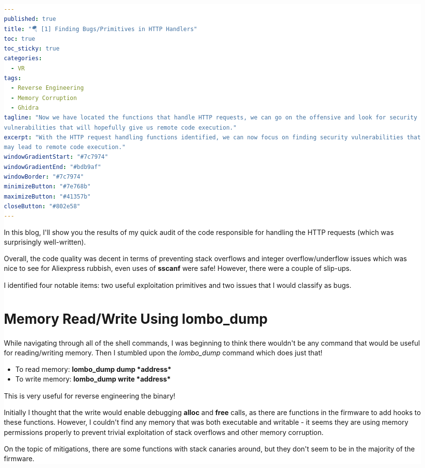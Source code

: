 ```yaml
---
published: true
title: "🪂 [1] Finding Bugs/Primitives in HTTP Handlers"
toc: true
toc_sticky: true
categories:
  - VR
tags:
  - Reverse Engineering
  - Memory Corruption
  - Ghidra
tagline: "Now we have located the functions that handle HTTP requests, we can go on the offensive and look for security vulnerabilities that will hopefully give us remote code execution."
excerpt: "With the HTTP request handling functions identified, we can now focus on finding security vulnerabilities that may lead to remote code execution."
windowGradientStart: "#7c7974"
windowGradientEnd: "#bdb9af"
windowBorder: "#7c7974"
minimizeButton: "#7e768b"
maximizeButton: "#41357b"
closeButton: "#802e58"
---
```


In this blog, I'll show you the results of my quick audit of the code responsible for handling the HTTP requests (which was surprisingly well-written). 

Overall, the code quality was decent in terms of preventing stack overflows and integer overflow/underflow issues which was nice to see for Aliexpress rubbish, even uses of **sscanf** were safe! However, there were a couple of slip-ups.

I identified four notable items: two useful exploitation primitives and two issues that I would classify as bugs.

# Memory Read/Write Using **lombo_dump**

While navigating through all of the shell commands, I was beginning to think there wouldn't be any command that would be useful for reading/writing memory. Then I stumbled upon the *lombo_dump* command which does just that!

- To read memory: **lombo_dump dump \*address\***
- To write memory: **lombo_dump write \*address\***

This is very useful for reverse engineering the binary! 

Initially I thought that the write would enable debugging **alloc** and **free** calls, as there are functions in the firmware to add hooks to these functions. However, I couldn't find any memory that was both executable and writable - it seems they are using memory permissions properly to prevent trivial exploitation of stack overflows and other memory corruption.

On the topic of mitigations, there are some functions with stack canaries around, but they don't seem to be in the majority of the firmware.
